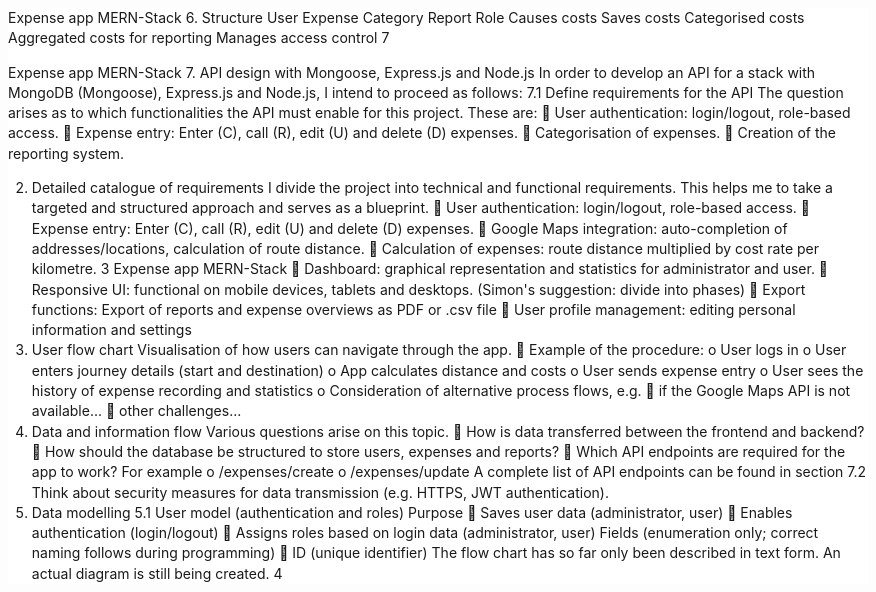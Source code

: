 
Expense app MERN-Stack 6. Structure
User Expense Category Report Role
Causes costs
Saves costs
Categorised costs Aggregated costs for reporting Manages access control
7

Expense app MERN-Stack 7. API design with Mongoose, Express.js and Node.js
In order to develop an API for a stack with MongoDB (Mongoose), Express.js and Node.js, I intend to proceed as follows:
7.1 Define requirements for the API
The question arises as to which functionalities the API must enable for this project. These are:
 User authentication: login/logout, role-based access.
 Expense entry: Enter (C), call (R), edit (U) and delete (D) expenses.
 Categorisation of expenses.
 Creation of the reporting system.

2. Detailed catalogue of requirements
   I divide the project into technical and functional requirements. This helps me to take a targeted and structured approach and serves as a blueprint.
    User authentication: login/logout, role-based access.
    Expense entry: Enter (C), call (R), edit (U) and delete (D) expenses.
    Google Maps integration: auto-completion of addresses/locations, calculation of route
   distance.
    Calculation of expenses: route distance multiplied by cost rate per kilometre.
   3
   Expense app MERN-Stack
    Dashboard: graphical representation and statistics for administrator and user.
    Responsive UI: functional on mobile devices, tablets and desktops. (Simon's
   suggestion: divide into phases)
    Export functions: Export of reports and expense overviews as PDF or .csv file
    User profile management: editing personal information and settings
3. User flow chart
   Visualisation of how users can navigate through the app.
    Example of the procedure: o User logs in
   o User enters journey details (start and destination)
   o App calculates distance and costs
   o User sends expense entry
   o User sees the history of expense recording and statistics o Consideration of alternative process flows, e.g.
    if the Google Maps API is not available...
    other challenges...
4. Data and information flow
   Various questions arise on this topic.
    How is data transferred between the frontend and backend?
    How should the database be structured to store users, expenses and reports?
    Which API endpoints are required for the app to work? For example
   o /expenses/create o /expenses/update
   A complete list of API endpoints can be found in section 7.2
   Think about security measures for data transmission (e.g. HTTPS, JWT authentication).
5. Data modelling
   5.1 User model (authentication and roles)
   Purpose
    Saves user data (administrator, user)
    Enables authentication (login/logout)
    Assigns roles based on login data (administrator, user)
   Fields (enumeration only; correct naming follows during programming)
    ID (unique identifier)
   The flow chart has so far only been described in text form. An actual diagram is still being
   created.
   4
